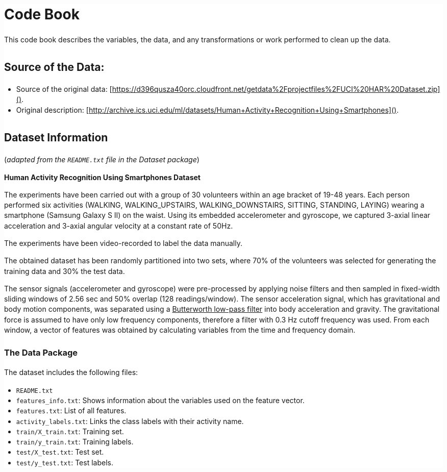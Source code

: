 # Code Book

This code book describes the variables, the data, and any transformations or work performed to clean up the data.

## Source of the Data:

* Source of the original data:
  [https://d396qusza40orc.cloudfront.net/getdata%2Fprojectfiles%2FUCI%20HAR%20Dataset.zip]().
* Original description:
  [http://archive.ics.uci.edu/ml/datasets/Human+Activity+Recognition+Using+Smartphones]().

## Dataset Information ##

(*adapted from the `README.txt` file in the Dataset package*)

**Human Activity Recognition Using Smartphones Dataset**

The experiments have been carried out with a group of 30 volunteers within an age bracket of 19-48 years. 
Each person performed six activities (WALKING, WALKING_UPSTAIRS, WALKING_DOWNSTAIRS, SITTING, STANDING, LAYING) 
wearing a smartphone (Samsung Galaxy S II) on the waist. Using its embedded accelerometer and gyroscope, 
we captured 3-axial linear acceleration and 3-axial angular velocity at a constant rate of 50Hz.

The experiments have been video-recorded to label the data manually. 

The obtained dataset has been randomly partitioned into two sets, where 70% of the volunteers was selected for 
generating the training data and 30% the test data. 

The sensor signals (accelerometer and gyroscope) were pre-processed by applying noise filters and then sampled 
in fixed-width sliding windows of 2.56 sec and 50% overlap (128 readings/window). The sensor acceleration signal, 
which has gravitational and body motion components, was separated using a 
[Butterworth low-pass filter](http://en.wikipedia.org/wiki/Butterworth_filter) into 
body acceleration and gravity. 
The gravitational force is assumed to have only low frequency components, 
therefore a filter with 0.3 Hz cutoff frequency was used. From each window, a vector of features was obtained 
by calculating variables from the time and frequency domain. 

### The Data Package ###

The dataset includes the following files:

- `README.txt`
- `features_info.txt`: Shows information about the variables used on the feature vector.
- `features.txt`: List of all features.
- `activity_labels.txt`: Links the class labels with their activity name.
- `train/X_train.txt`: Training set.
- `train/y_train.txt`: Training labels.
- `test/X_test.txt`: Test set.
- `test/y_test.txt`: Test labels.
